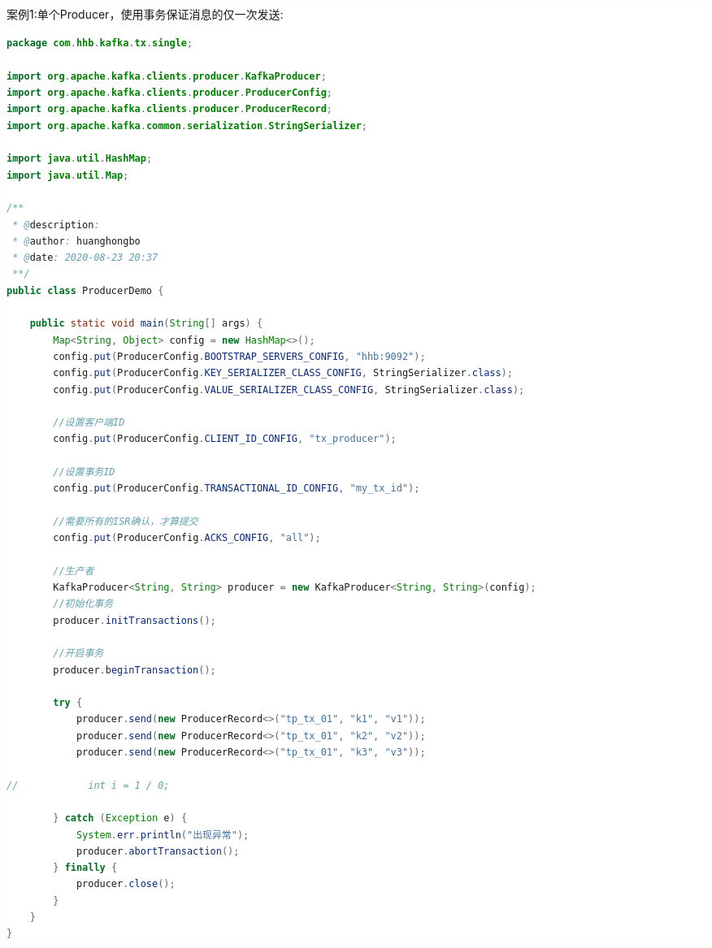 案例1:单个Producer，使用事务保证消息的仅一次发送:

```java
package com.hhb.kafka.tx.single;

import org.apache.kafka.clients.producer.KafkaProducer;
import org.apache.kafka.clients.producer.ProducerConfig;
import org.apache.kafka.clients.producer.ProducerRecord;
import org.apache.kafka.common.serialization.StringSerializer;

import java.util.HashMap;
import java.util.Map;

/**
 * @description:
 * @author: huanghongbo
 * @date: 2020-08-23 20:37
 **/
public class ProducerDemo {

    public static void main(String[] args) {
        Map<String, Object> config = new HashMap<>();
        config.put(ProducerConfig.BOOTSTRAP_SERVERS_CONFIG, "hhb:9092");
        config.put(ProducerConfig.KEY_SERIALIZER_CLASS_CONFIG, StringSerializer.class);
        config.put(ProducerConfig.VALUE_SERIALIZER_CLASS_CONFIG, StringSerializer.class);

        //设置客户端ID
        config.put(ProducerConfig.CLIENT_ID_CONFIG, "tx_producer");

        //设置事务ID
        config.put(ProducerConfig.TRANSACTIONAL_ID_CONFIG, "my_tx_id");

        //需要所有的ISR确认，才算提交
        config.put(ProducerConfig.ACKS_CONFIG, "all");

        //生产者
        KafkaProducer<String, String> producer = new KafkaProducer<String, String>(config);
        //初始化事务
        producer.initTransactions();

        //开启事务
        producer.beginTransaction();

        try {
            producer.send(new ProducerRecord<>("tp_tx_01", "k1", "v1"));
            producer.send(new ProducerRecord<>("tp_tx_01", "k2", "v2"));
            producer.send(new ProducerRecord<>("tp_tx_01", "k3", "v3"));

//            int i = 1 / 0;

        } catch (Exception e) {
            System.err.println("出现异常");
            producer.abortTransaction();
        } finally {
            producer.close();
        }
    }
}
```
